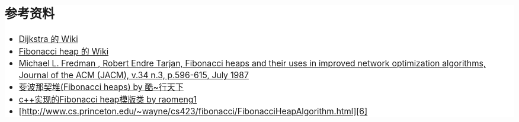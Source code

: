 ## 参考资料

* [Dijkstra 的 Wiki][1]
* [Fibonacci heap 的 Wiki][2]
* [Michael L. Fredman , Robert Endre Tarjan, Fibonacci heaps and their uses in improved network optimization algorithms, Journal of the ACM (JACM), v.34 n.3, p.596-615, July 1987][3]
* [斐波那契堆(Fibonacci heaps) by 酷~行天下][4]
* [c++实现的Fibonacci heap模版类 by raomeng1][5]
* [http://www.cs.princeton.edu/~wayne/cs423/fibonacci/FibonacciHeapAlgorithm.html][6]


[1]: http://en.wikipedia.org/wiki/Dijkstra's_algorithm
[2]: https://en.wikipedia.org/wiki/Fibonacci_heap
[3]: http://dl.acm.org/citation.cfm?id=28874
[4]: http://mindlee.net/2011/09/29/fibonacci-heaps/
[5]: http://blog.csdn.net/raomeng1/article/details/7618228
[6]: http://www.cs.princeton.edu/~wayne/cs423/fibonacci/FibonacciHeapAlgorithm.html

